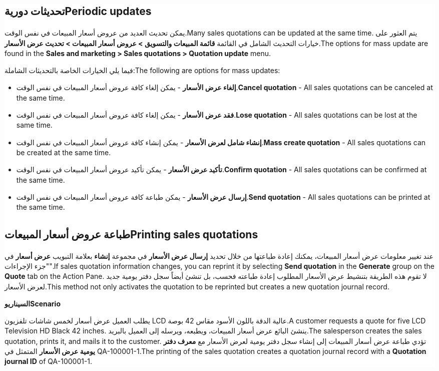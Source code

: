 ## <a name="periodic-updates"></a><span data-ttu-id="16a8c-177">تحديثات دورية</span><span class="sxs-lookup"><span data-stu-id="16a8c-177">Periodic updates</span></span>

<span data-ttu-id="16a8c-178">يمكن تحديث العديد من عروض أسعار المبيعات في نفس الوقت.</span><span class="sxs-lookup"><span data-stu-id="16a8c-178">Many sales quotations can be updated at the same time.</span></span> <span data-ttu-id="16a8c-179">يتم العثور على خيارات التحديث الشامل في القائمة **قائمة المبيعات والتسويق > عروض أسعار المبيعات > تحديث عرض الأسعار**.</span><span class="sxs-lookup"><span data-stu-id="16a8c-179">The options for mass update are found in the **Sales and marketing > Sales quotations > Quotation update** menu.</span></span>

<span data-ttu-id="16a8c-180">فيما يلي الخيارات الخاصة بالتحديثات الشاملة:</span><span class="sxs-lookup"><span data-stu-id="16a8c-180">The following are options for mass updates:</span></span>

-   <span data-ttu-id="16a8c-181">**إلغاء عرض الأسعار** - يمكن إلغاء كافة عروض أسعار المبيعات في نفس الوقت.</span><span class="sxs-lookup"><span data-stu-id="16a8c-181">**Cancel quotation** - All sales quotations can be canceled at the same time.</span></span>

-   <span data-ttu-id="16a8c-182">**فقد عرض الأسعار** - يمكن إلغاء كافة عروض أسعار المبيعات في نفس الوقت.</span><span class="sxs-lookup"><span data-stu-id="16a8c-182">**Lose quotation** - All sales quotations can be lost at the same time.</span></span>

-   <span data-ttu-id="16a8c-183">**إنشاء شامل لعرض الأسعار** - يمكن إنشاء كافة عروض أسعار المبيعات في نفس الوقت.</span><span class="sxs-lookup"><span data-stu-id="16a8c-183">**Mass create quotation** - All sales quotations can be created at the same time.</span></span>

-   <span data-ttu-id="16a8c-184">**تأكيد عرض الأسعار** - يمكن تأكيد عروض أسعار المبيعات في نفس الوقت.</span><span class="sxs-lookup"><span data-stu-id="16a8c-184">**Confirm quotation** - All sales quotations can be confirmed at the same time.</span></span>

-   <span data-ttu-id="16a8c-185">**إرسال عرض الأسعار** - يمكن طباعة كافة عروض أسعار المبيعات في نفس الوقت.</span><span class="sxs-lookup"><span data-stu-id="16a8c-185">**Send quotation** - All sales quotations can be printed at the same time.</span></span>

## <a name="printing-sales-quotations"></a><span data-ttu-id="16a8c-186">طباعة عروض أسعار المبيعات</span><span class="sxs-lookup"><span data-stu-id="16a8c-186">Printing sales quotations</span></span> 

<span data-ttu-id="16a8c-187">عند تغيير معلومات عرض أسعار المبيعات، يمكنك إعادة طباعتها من خلال تحديد **إرسال عرض الأسعار** في مجموعة **إنشاء** بعلامة التبويب **عرض أسعار** في "جزء الإجراءات".</span><span class="sxs-lookup"><span data-stu-id="16a8c-187">If sales quotation information changes, you can reprint it by selecting **Send quotation** in the **Generate** group on the **Quote** tab on the Action Pane.</span></span> <span data-ttu-id="16a8c-188">لا تقوم هذه الطريقة بتنشيط عرض الأسعار المطلوب إعادة طباعته فحسب، بل تنشئ أيضاً سجل دفتر يومية جديد لعرض الأسعار.</span><span class="sxs-lookup"><span data-stu-id="16a8c-188">This method not only activates the quotation to be reprinted but creates a new quotation journal record.</span></span>

<span data-ttu-id="16a8c-189">**السيناريو**</span><span class="sxs-lookup"><span data-stu-id="16a8c-189">**Scenario**</span></span>

<span data-ttu-id="16a8c-190">يطلب العميل عرض أسعار لخمس شاشات تلفزيون LCD عالية الدقة باللون الأسود مقاس 42 بوصة.</span><span class="sxs-lookup"><span data-stu-id="16a8c-190">A customer requests a quote for five LCD Television HD Black 42 inches.</span></span>
<span data-ttu-id="16a8c-191">ينشئ البائع عرض أسعار المبيعات، ويطبعه، ويرسله إلى العميل بالبريد.</span><span class="sxs-lookup"><span data-stu-id="16a8c-191">The salesperson creates the sales quotation, prints it, and mails it to the customer.</span></span> <span data-ttu-id="16a8c-192">تؤدي طباعة عرض أسعار المبيعات إلى إنشاء سجل دفتر يومية لعرض الأسعار مع **معرف دفتر يومية عرض الأسعار** المتمثل في QA-100001-1.</span><span class="sxs-lookup"><span data-stu-id="16a8c-192">The printing of the sales quotation creates a quotation journal record with a **Quotation journal ID** of QA-100001-1.</span></span>
